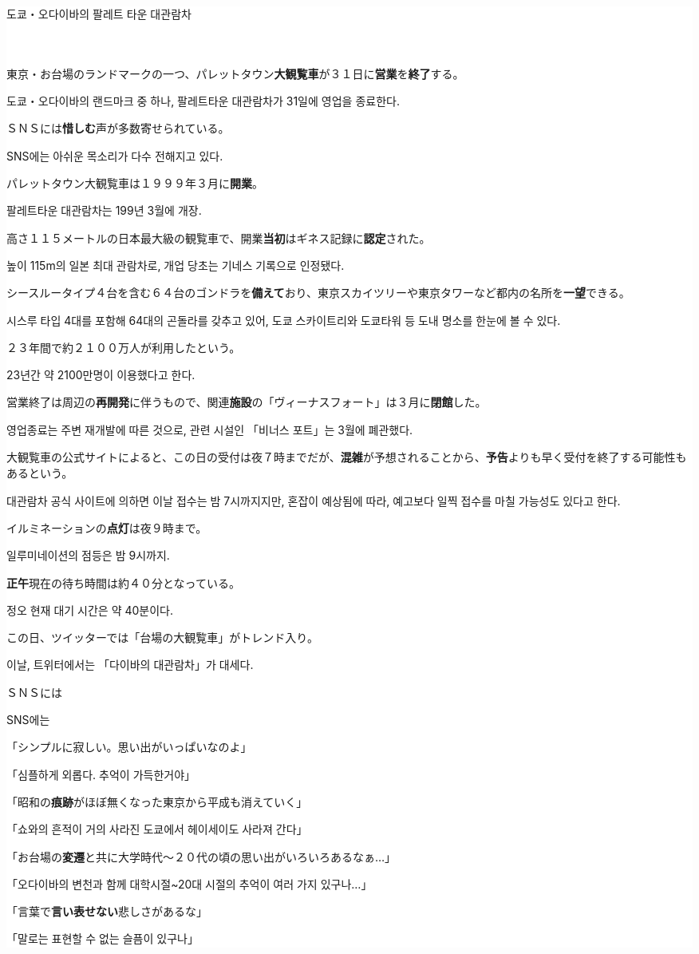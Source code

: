 도쿄・오다이바의 팔레트 타운 대관람차<br><br><br>

東京・お台場のランドマークの一つ、パレットタウン**大観覧車**が３１日に**営業**を**終了**する。

도쿄・오다이바의 랜드마크 중 하나, 팔레트타운 대관람차가 31일에 영업을 종료한다.

ＳＮＳには**惜しむ**声が多数寄せられている。

SNS에는 아쉬운 목소리가 다수 전해지고 있다.

パレットタウン大観覧車は１９９９年３月に**開業**。

팔레트타운 대관람차는 199년 3월에 개장.

高さ１１５メートルの日本最大級の観覧車で、開業**当初**はギネス記録に**認定**された。

높이 115m의 일본 최대 관람차로, 개업 당초는 기네스 기록으로 인정됐다.

シースルータイプ４台を含む６４台のゴンドラを**備えて**おり、東京スカイツリーや東京タワーなど都内の名所を**一望**できる。

시스루 타입 4대를 포함해 64대의 곤돌라를 갖추고 있어, 도쿄 스카이트리와 도쿄타워 등 도내 명소를 한눈에 볼 수 있다.

２３年間で約２１００万人が利用したという。

23년간 약 2100만명이 이용했다고 한다.

営業終了は周辺の**再開発**に伴うもので、関連**施設**の「ヴィーナスフォート」は３月に**閉館**した。

영업종료는 주변 재개발에 따른 것으로, 관련 시설인 「비너스 포트」는 3월에 폐관했다.

大観覧車の公式サイトによると、この日の受付は夜７時までだが、**混雑**が予想されることから、**予告**よりも早く受付を終了する可能性もあるという。

대관람차 공식 사이트에 의하면 이날 접수는 밤 7시까지지만, 혼잡이 예상됨에 따라, 예고보다 일찍 접수를 마칠 가능성도 있다고 한다.

イルミネーションの**点灯**は夜９時まで。

일루미네이션의 점등은 밤 9시까지.

**正午**現在の待ち時間は約４０分となっている。

정오 현재 대기 시간은 약 40분이다.

この日、ツイッターでは「台場の大観覧車」がトレンド入り。

이날, 트위터에서는 「다이바의 대관람차」가 대세다.

ＳＮＳには

SNS에는

「シンプルに寂しい。思い出がいっぱいなのよ」

「심플하게 외롭다. 추억이 가득한거야」

「昭和の**痕跡**がほぼ無くなった東京から平成も消えていく」

「쇼와의 흔적이 거의 사라진 도쿄에서 헤이세이도 사라져 간다」

「お台場の**変遷**と共に大学時代～２０代の頃の思い出がいろいろあるなぁ…」

「오다이바의 변천과 함께 대학시절~20대 시절의 추억이 여러 가지 있구나…」

「言葉で**言い表せない**悲しさがあるな」

「말로는 표현할 수 없는 슬픔이 있구나」
